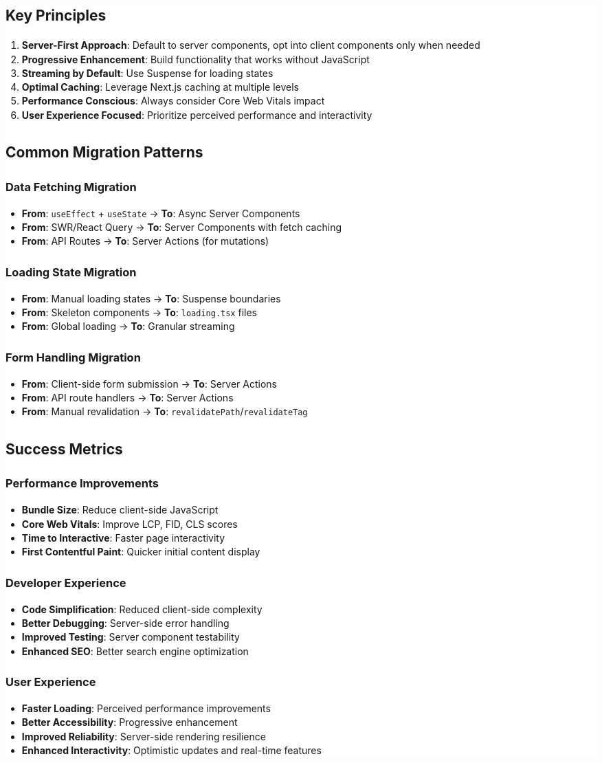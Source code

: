 ## Key Principles

1. **Server-First Approach**: Default to server components, opt into client components only when needed
2. **Progressive Enhancement**: Build functionality that works without JavaScript
3. **Streaming by Default**: Use Suspense for loading states
4. **Optimal Caching**: Leverage Next.js caching at multiple levels
5. **Performance Conscious**: Always consider Core Web Vitals impact
6. **User Experience Focused**: Prioritize perceived performance and interactivity

## Common Migration Patterns

### Data Fetching Migration
- **From**: `useEffect` + `useState` → **To**: Async Server Components
- **From**: SWR/React Query → **To**: Server Components with fetch caching
- **From**: API Routes → **To**: Server Actions (for mutations)

### Loading State Migration
- **From**: Manual loading states → **To**: Suspense boundaries
- **From**: Skeleton components → **To**: `loading.tsx` files
- **From**: Global loading → **To**: Granular streaming

### Form Handling Migration
- **From**: Client-side form submission → **To**: Server Actions
- **From**: API route handlers → **To**: Server Actions
- **From**: Manual revalidation → **To**: `revalidatePath`/`revalidateTag`

## Success Metrics

### Performance Improvements
- **Bundle Size**: Reduce client-side JavaScript
- **Core Web Vitals**: Improve LCP, FID, CLS scores
- **Time to Interactive**: Faster page interactivity
- **First Contentful Paint**: Quicker initial content display

### Developer Experience
- **Code Simplification**: Reduced client-side complexity
- **Better Debugging**: Server-side error handling
- **Improved Testing**: Server component testability
- **Enhanced SEO**: Better search engine optimization

### User Experience
- **Faster Loading**: Perceived performance improvements
- **Better Accessibility**: Progressive enhancement
- **Improved Reliability**: Server-side rendering resilience
- **Enhanced Interactivity**: Optimistic updates and real-time features